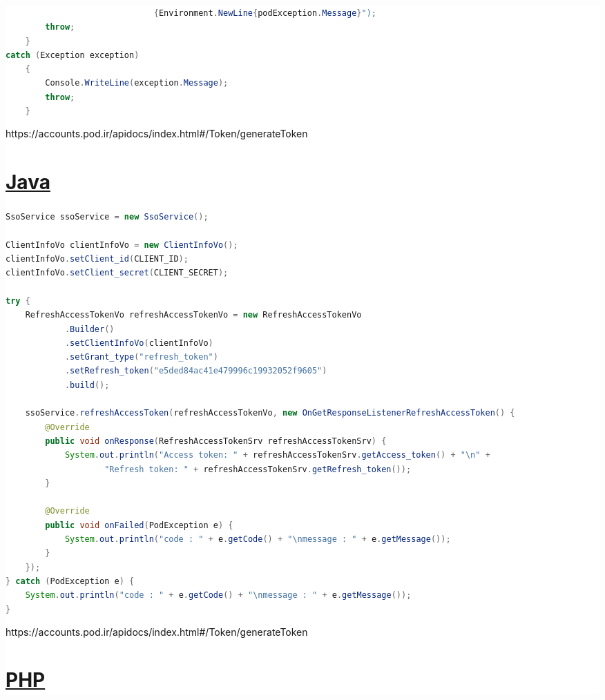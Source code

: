 ``` csharp
                              {Environment.NewLine{podException.Message}");
        throw;
    }
catch (Exception exception)
    {
        Console.WriteLine(exception.Message);
        throw;
    }
```
<div class="swaggerLink">https://accounts.pod.ir/apidocs/index.html#/Token/generateToken</div>

# [Java](#tab/java)

``` java
SsoService ssoService = new SsoService();

ClientInfoVo clientInfoVo = new ClientInfoVo();
clientInfoVo.setClient_id(CLIENT_ID);
clientInfoVo.setClient_secret(CLIENT_SECRET);

try {
    RefreshAccessTokenVo refreshAccessTokenVo = new RefreshAccessTokenVo
            .Builder()
            .setClientInfoVo(clientInfoVo)
            .setGrant_type("refresh_token")
            .setRefresh_token("e5ded84ac41e479996c19932052f9605")
            .build();

    ssoService.refreshAccessToken(refreshAccessTokenVo, new OnGetResponseListenerRefreshAccessToken() {
        @Override
        public void onResponse(RefreshAccessTokenSrv refreshAccessTokenSrv) {
            System.out.println("Access token: " + refreshAccessTokenSrv.getAccess_token() + "\n" +
                    "Refresh token: " + refreshAccessTokenSrv.getRefresh_token());
        }

        @Override
        public void onFailed(PodException e) {
            System.out.println("code : " + e.getCode() + "\nmessage : " + e.getMessage());
        }
    });
} catch (PodException e) {
    System.out.println("code : " + e.getCode() + "\nmessage : " + e.getMessage());
}

```
<div class="swaggerLink">https://accounts.pod.ir/apidocs/index.html#/Token/generateToken</div>

# [PHP](#tab/php)
